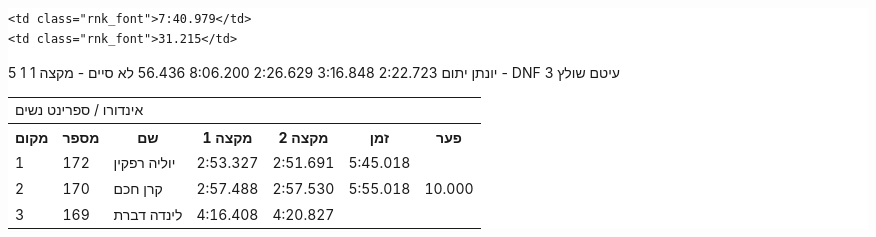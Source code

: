     <td class="rnk_font">7:40.979</td>
    <td class="rnk_font">31.215</td>
</tr>
<tr class="rnk_bkcolor">
    <td class="rnk_font">5</td>
    <td class="rnk_font">1</td>
    <td class="rnk_font">יונתן יתום</td>
    <td class="rnk_font">2:22.723</td>
    <td class="rnk_font">3:16.848</td>
    <td class="rnk_font">2:26.629</td>
    <td class="rnk_font">8:06.200</td>
    <td class="rnk_font">56.436</td>
</tr>
<tr>
    <td colspan="99" class="subtitle_font">לא סיים - מקצה 1 - DNF</td>
</tr>
<tr class="rnk_bkcolor">
    <td class="rnk_font"></td>
    <td class="rnk_font">3</td>
    <td class="rnk_font">עיטם שולץ</td>
    <td class="rnk_font"></td>
    <td class="rnk_font"></td>
    <td class="rnk_font"></td>
    <td class="rnk_font"></td>
    <td class="rnk_font"></td>
</tr>
</table>
<table class="line_color">
<tr>
    <td colspan="99" class="title_font">אינדורו / ספרינט נשים</td>
</tr>
<tr class="rnkh_bkcolor">
    <th class="rnkh_font">מקום</th>
    <th class="rnkh_font">מספר</th>
    <th class="rnkh_font">שם</th>
    <th class="rnkh_font">מקצה 1</th>
    <th class="rnkh_font">מקצה 2</th>
    <th class="rnkh_font">זמן</th>
    <th class="rnkh_font">פער</th>
</tr>
<tr class="rnk_bkcolor">
    <td class="rnk_font">1</td>
    <td class="rnk_font">172</td>
    <td class="rnk_font">יוליה רפקין</td>
    <td class="rnk_font">2:53.327</td>
    <td class="rnk_font">2:51.691</td>
    <td class="rnk_font">5:45.018</td>
    <td class="rnk_font"></td>
</tr>
<tr class="rnk_bkcolor">
    <td class="rnk_font">2</td>
    <td class="rnk_font">170</td>
    <td class="rnk_font">קרן חכם</td>
    <td class="rnk_font">2:57.488</td>
    <td class="rnk_font">2:57.530</td>
    <td class="rnk_font">5:55.018</td>
    <td class="rnk_font">10.000</td>
</tr>
<tr class="rnk_bkcolor">
    <td class="rnk_font">3</td>
    <td class="rnk_font">169</td>
    <td class="rnk_font">לינדה דברת</td>
    <td class="rnk_font">4:16.408</td>
    <td class="rnk_font">4:20.827</td>